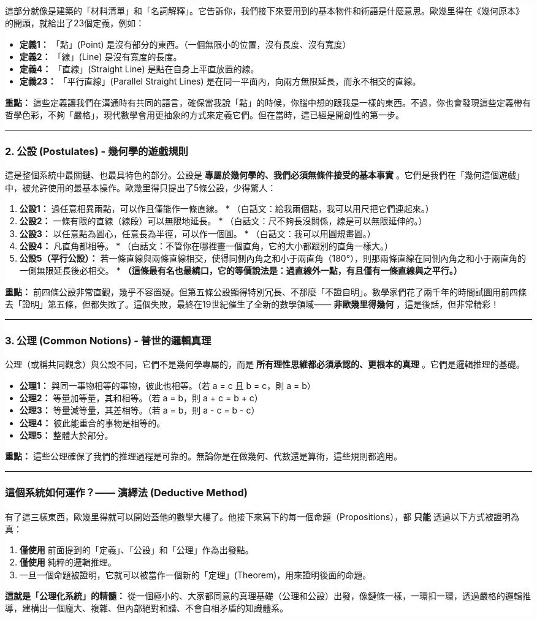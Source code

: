 這部分就像是建築的「材料清單」和「名詞解釋」。它告訴你，我們接下來要用到的基本物件和術語是什麼意思。歐幾里得在《幾何原本》的開頭，就給出了23個定義，例如：

*    **定義1：**  「點」(Point) 是沒有部分的東西。（一個無限小的位置，沒有長度、沒有寬度）
*    **定義2：**  「線」(Line) 是沒有寬度的長度。
*    **定義4：**  「直線」(Straight Line) 是點在自身上平直放置的線。
*    **定義23：**  「平行直線」(Parallel Straight Lines) 是在同一平面內，向兩方無限延長，而永不相交的直線。

 **重點：**  這些定義讓我們在溝通時有共同的語言，確保當我說「點」的時候，你腦中想的跟我是一樣的東西。不過，你也會發現這些定義帶有哲學色彩，不夠「嚴格」，現代數學會用更抽象的方式來定義它們。但在當時，這已經是開創性的第一步。

---

### 2. 公設 (Postulates) - 幾何學的遊戲規則

這是整個系統中最關鍵、也最具特色的部分。公設是 **專屬於幾何學的、我們必須無條件接受的基本事實** 。它們是我們在「幾何這個遊戲」中，被允許使用的最基本操作。歐幾里得只提出了5條公設，少得驚人：

1.   **公設1：**  過任意相異兩點，可以作且僅能作一條直線。
    *   （白話文：給我兩個點，我可以用尺把它們連起來。）
2.   **公設2：**  一條有限的直線（線段）可以無限地延長。
    *   （白話文：尺不夠長沒關係，線是可以無限延伸的。）
3.   **公設3：**  以任意點為圓心，任意長為半徑，可以作一個圓。
    *   （白話文：我可以用圓規畫圓。）
4.   **公設4：**  凡直角都相等。
    *   （白話文：不管你在哪裡畫一個直角，它的大小都跟別的直角一樣大。）
5.   **公設5（平行公設）：**  若一條直線與兩條直線相交，使得同側內角之和小于兩直角（180°），則那兩條直線在同側內角之和小于兩直角的一側無限延長後必相交。
    *    **（這條最有名也最繞口，它的等價說法是：過直線外一點，有且僅有一條直線與之平行。）** 

 **重點：**  前四條公設非常直觀，幾乎不容置疑。但第五條公設顯得特別冗長、不那麼「不證自明」。數學家們花了兩千年的時間試圖用前四條去「證明」第五條，但都失敗了。這個失敗，最終在19世紀催生了全新的數學領域—— **非歐幾里得幾何** ，這是後話，但非常精彩！

---

### 3. 公理 (Common Notions) - 普世的邏輯真理

公理（或稱共同觀念）與公設不同，它們不是幾何學專屬的，而是 **所有理性思維都必須承認的、更根本的真理** 。它們是邏輯推理的基礎。

*    **公理1：**  與同一事物相等的事物，彼此也相等。（若 a = c 且 b = c，則 a = b）
*    **公理2：**  等量加等量，其和相等。（若 a = b，則 a + c = b + c）
*    **公理3：**  等量減等量，其差相等。（若 a = b，則 a - c = b - c）
*    **公理4：**  彼此能重合的事物是相等的。
*    **公理5：**  整體大於部分。

 **重點：**  這些公理確保了我們的推理過程是可靠的。無論你是在做幾何、代數還是算術，這些規則都適用。

---

### 這個系統如何運作？—— 演繹法 (Deductive Method)

有了這三樣東西，歐幾里得就可以開始蓋他的數學大樓了。他接下來寫下的每一個命題（Propositions），都 **只能** 透過以下方式被證明為真：

1.   **僅使用** 前面提到的「定義」、「公設」和「公理」作為出發點。
2.   **僅使用** 純粹的邏輯推理。
3.  一旦一個命題被證明，它就可以被當作一個新的「定理」(Theorem)，用來證明後面的命題。

 **這就是「公理化系統」的精髓：**  從一個極小的、大家都同意的真理基礎（公理和公設）出發，像鏈條一樣，一環扣一環，透過嚴格的邏輯推導，建構出一個龐大、複雜、但內部絕對和諧、不會自相矛盾的知識體系。
